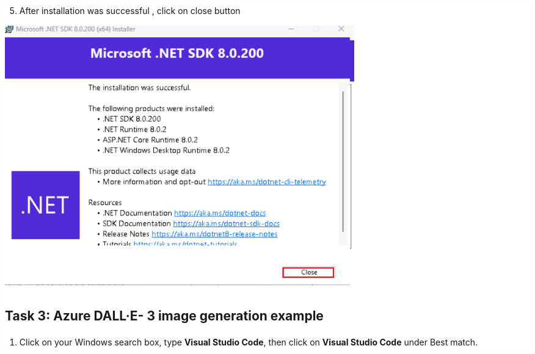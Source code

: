 5.  After installation was successful , click on close button

<img src="./media/image36.png" style="width:5.95833in;height:4.44167in"
alt="A screenshot of a computer Description automatically generated" />

## Task 3: Azure DALL·E- 3 image generation example

1.  Click on your Windows search box, type **Visual Studio Code**, then
    click on **Visual Studio Code** under Best match.
